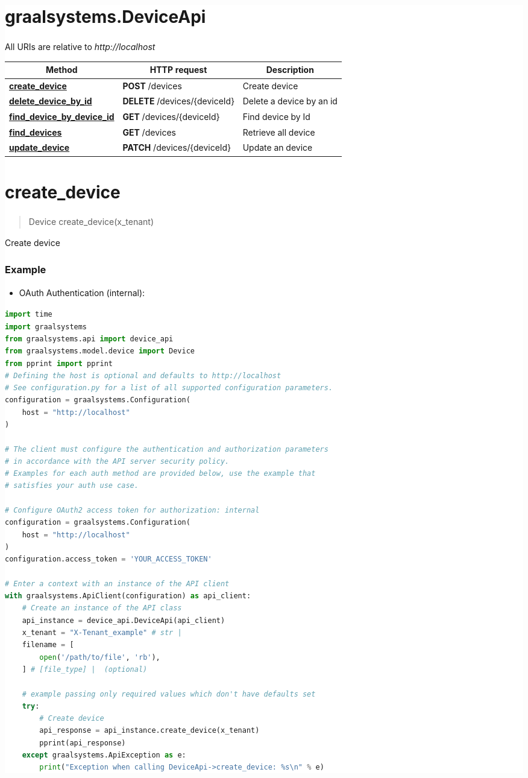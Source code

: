# graalsystems.DeviceApi

All URIs are relative to *http://localhost*

Method | HTTP request | Description
------------- | ------------- | -------------
[**create_device**](DeviceApi.md#create_device) | **POST** /devices | Create device
[**delete_device_by_id**](DeviceApi.md#delete_device_by_id) | **DELETE** /devices/{deviceId} | Delete a device by an id
[**find_device_by_device_id**](DeviceApi.md#find_device_by_device_id) | **GET** /devices/{deviceId} | Find device by Id
[**find_devices**](DeviceApi.md#find_devices) | **GET** /devices | Retrieve all device
[**update_device**](DeviceApi.md#update_device) | **PATCH** /devices/{deviceId} | Update an device


# **create_device**
> Device create_device(x_tenant)

Create device

### Example

* OAuth Authentication (internal):

```python
import time
import graalsystems
from graalsystems.api import device_api
from graalsystems.model.device import Device
from pprint import pprint
# Defining the host is optional and defaults to http://localhost
# See configuration.py for a list of all supported configuration parameters.
configuration = graalsystems.Configuration(
    host = "http://localhost"
)

# The client must configure the authentication and authorization parameters
# in accordance with the API server security policy.
# Examples for each auth method are provided below, use the example that
# satisfies your auth use case.

# Configure OAuth2 access token for authorization: internal
configuration = graalsystems.Configuration(
    host = "http://localhost"
)
configuration.access_token = 'YOUR_ACCESS_TOKEN'

# Enter a context with an instance of the API client
with graalsystems.ApiClient(configuration) as api_client:
    # Create an instance of the API class
    api_instance = device_api.DeviceApi(api_client)
    x_tenant = "X-Tenant_example" # str | 
    filename = [
        open('/path/to/file', 'rb'),
    ] # [file_type] |  (optional)

    # example passing only required values which don't have defaults set
    try:
        # Create device
        api_response = api_instance.create_device(x_tenant)
        pprint(api_response)
    except graalsystems.ApiException as e:
        print("Exception when calling DeviceApi->create_device: %s\n" % e)
```